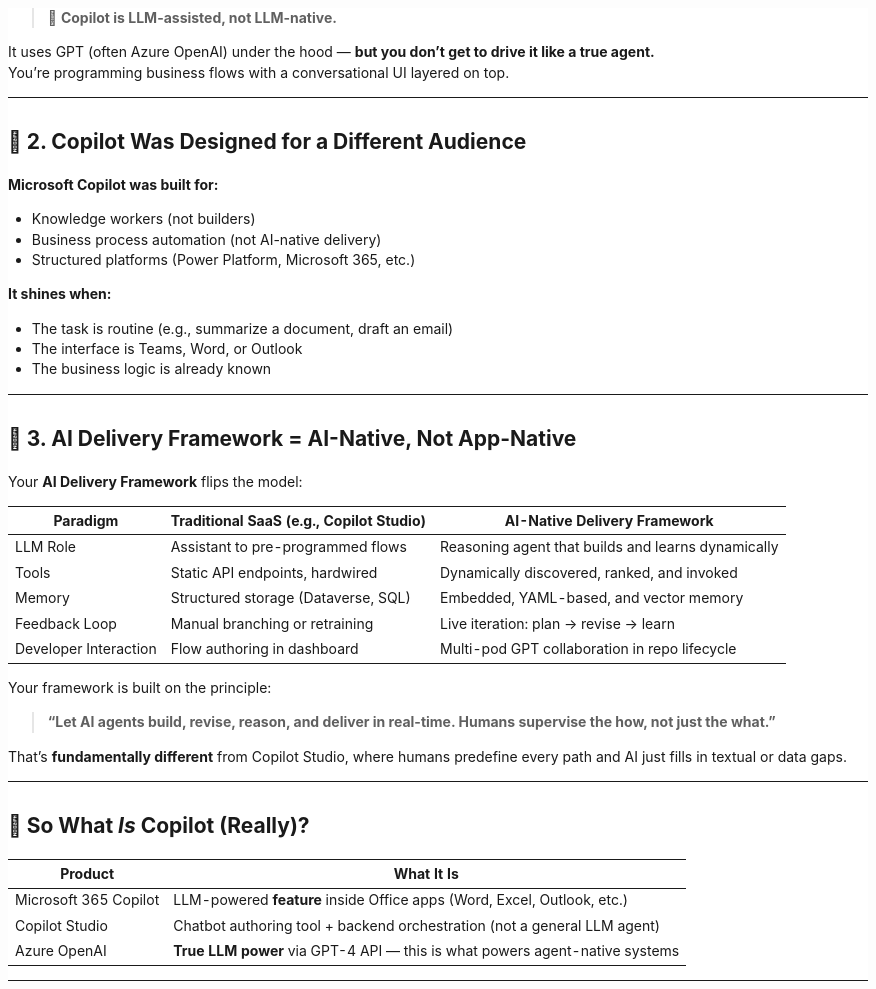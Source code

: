 > 🧭 **Copilot is LLM-assisted, not LLM-native.**

It uses GPT (often Azure OpenAI) under the hood — **but you don’t get to drive it like a true agent.**  
You’re programming business flows with a conversational UI layered on top.

---

## 🧩 2. Copilot Was Designed for a Different Audience

**Microsoft Copilot was built for:**
- Knowledge workers (not builders)
- Business process automation (not AI-native delivery)
- Structured platforms (Power Platform, Microsoft 365, etc.)

**It shines when:**
- The task is routine (e.g., summarize a document, draft an email)
- The interface is Teams, Word, or Outlook
- The business logic is already known

---

## 🔄 3. AI Delivery Framework = AI-Native, Not App-Native

Your **AI Delivery Framework** flips the model:

| Paradigm                  | Traditional SaaS (e.g., Copilot Studio) | AI-Native Delivery Framework                        |
|---------------------------|------------------------------------------|-----------------------------------------------------|
| LLM Role                  | Assistant to pre-programmed flows        | Reasoning agent that builds and learns dynamically  |
| Tools                     | Static API endpoints, hardwired          | Dynamically discovered, ranked, and invoked         |
| Memory                    | Structured storage (Dataverse, SQL)      | Embedded, YAML-based, and vector memory             |
| Feedback Loop             | Manual branching or retraining           | Live iteration: plan → revise → learn               |
| Developer Interaction     | Flow authoring in dashboard              | Multi-pod GPT collaboration in repo lifecycle       |

Your framework is built on the principle:

> **“Let AI agents build, revise, reason, and deliver in real-time. Humans supervise the how, not just the what.”**

That’s **fundamentally different** from Copilot Studio, where humans predefine every path and AI just fills in textual or data gaps.

---

## 🔄 So What *Is* Copilot (Really)?

| Product             | What It Is                                                                 |
|---------------------|----------------------------------------------------------------------------|
| Microsoft 365 Copilot | LLM-powered **feature** inside Office apps (Word, Excel, Outlook, etc.)   |
| Copilot Studio      | Chatbot authoring tool + backend orchestration (not a general LLM agent)   |
| Azure OpenAI        | **True LLM power** via GPT-4 API — this is what powers agent-native systems |

---
